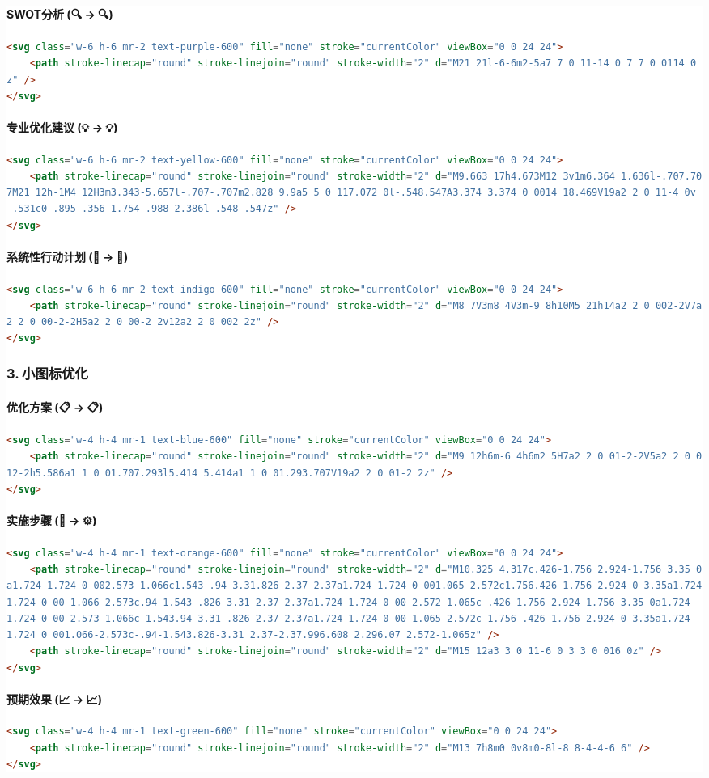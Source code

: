 #### SWOT分析 (🔍 → 🔍)
```html
<svg class="w-6 h-6 mr-2 text-purple-600" fill="none" stroke="currentColor" viewBox="0 0 24 24">
    <path stroke-linecap="round" stroke-linejoin="round" stroke-width="2" d="M21 21l-6-6m2-5a7 7 0 11-14 0 7 7 0 0114 0z" />
</svg>
```

#### 专业优化建议 (💡 → 💡)
```html
<svg class="w-6 h-6 mr-2 text-yellow-600" fill="none" stroke="currentColor" viewBox="0 0 24 24">
    <path stroke-linecap="round" stroke-linejoin="round" stroke-width="2" d="M9.663 17h4.673M12 3v1m6.364 1.636l-.707.707M21 12h-1M4 12H3m3.343-5.657l-.707-.707m2.828 9.9a5 5 0 117.072 0l-.548.547A3.374 3.374 0 0014 18.469V19a2 2 0 11-4 0v-.531c0-.895-.356-1.754-.988-2.386l-.548-.547z" />
</svg>
```

#### 系统性行动计划 (📅 → 📅)
```html
<svg class="w-6 h-6 mr-2 text-indigo-600" fill="none" stroke="currentColor" viewBox="0 0 24 24">
    <path stroke-linecap="round" stroke-linejoin="round" stroke-width="2" d="M8 7V3m8 4V3m-9 8h10M5 21h14a2 2 0 002-2V7a2 2 0 00-2-2H5a2 2 0 00-2 2v12a2 2 0 002 2z" />
</svg>
```

### 3. 小图标优化

#### 优化方案 (📋 → 📋)
```html
<svg class="w-4 h-4 mr-1 text-blue-600" fill="none" stroke="currentColor" viewBox="0 0 24 24">
    <path stroke-linecap="round" stroke-linejoin="round" stroke-width="2" d="M9 12h6m-6 4h6m2 5H7a2 2 0 01-2-2V5a2 2 0 012-2h5.586a1 1 0 01.707.293l5.414 5.414a1 1 0 01.293.707V19a2 2 0 01-2 2z" />
</svg>
```

#### 实施步骤 (🔧 → ⚙️)
```html
<svg class="w-4 h-4 mr-1 text-orange-600" fill="none" stroke="currentColor" viewBox="0 0 24 24">
    <path stroke-linecap="round" stroke-linejoin="round" stroke-width="2" d="M10.325 4.317c.426-1.756 2.924-1.756 3.35 0a1.724 1.724 0 002.573 1.066c1.543-.94 3.31.826 2.37 2.37a1.724 1.724 0 001.065 2.572c1.756.426 1.756 2.924 0 3.35a1.724 1.724 0 00-1.066 2.573c.94 1.543-.826 3.31-2.37 2.37a1.724 1.724 0 00-2.572 1.065c-.426 1.756-2.924 1.756-3.35 0a1.724 1.724 0 00-2.573-1.066c-1.543.94-3.31-.826-2.37-2.37a1.724 1.724 0 00-1.065-2.572c-1.756-.426-1.756-2.924 0-3.35a1.724 1.724 0 001.066-2.573c-.94-1.543.826-3.31 2.37-2.37.996.608 2.296.07 2.572-1.065z" />
    <path stroke-linecap="round" stroke-linejoin="round" stroke-width="2" d="M15 12a3 3 0 11-6 0 3 3 0 016 0z" />
</svg>
```

#### 预期效果 (📈 → 📈)
```html
<svg class="w-4 h-4 mr-1 text-green-600" fill="none" stroke="currentColor" viewBox="0 0 24 24">
    <path stroke-linecap="round" stroke-linejoin="round" stroke-width="2" d="M13 7h8m0 0v8m0-8l-8 8-4-4-6 6" />
</svg>
```

